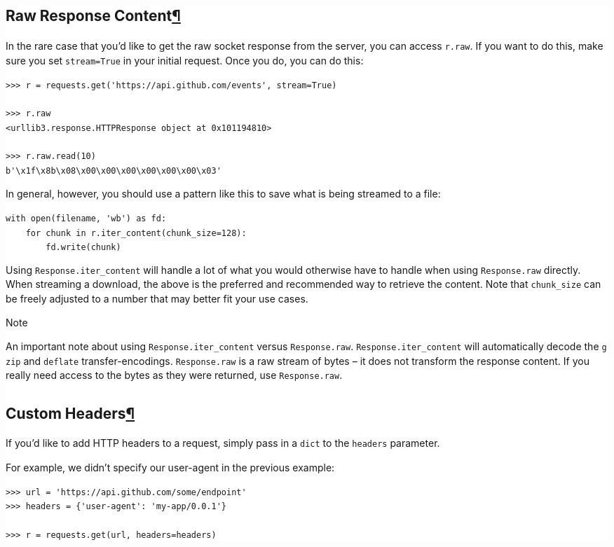 
## Raw Response Content[¶](#raw-response-content "Link to this heading")

In the rare case that you’d like to get the raw socket response from the
server, you can access `r.raw`. If you want to do this, make sure you set
`stream=True` in your initial request. Once you do, you can do this:

```
>>> r = requests.get('https://api.github.com/events', stream=True)

>>> r.raw
<urllib3.response.HTTPResponse object at 0x101194810>

>>> r.raw.read(10)
b'\x1f\x8b\x08\x00\x00\x00\x00\x00\x00\x03'

```

In general, however, you should use a pattern like this to save what is being
streamed to a file:

```
with open(filename, 'wb') as fd:
    for chunk in r.iter_content(chunk_size=128):
        fd.write(chunk)

```

Using `Response.iter_content` will handle a lot of what you would otherwise
have to handle when using `Response.raw` directly. When streaming a
download, the above is the preferred and recommended way to retrieve the
content. Note that `chunk_size` can be freely adjusted to a number that
may better fit your use cases.

Note

An important note about using `Response.iter_content` versus `Response.raw`.
`Response.iter_content` will automatically decode the `gzip` and `deflate`
transfer-encodings. `Response.raw` is a raw stream of bytes – it does not
transform the response content. If you really need access to the bytes as they
were returned, use `Response.raw`.



## Custom Headers[¶](#custom-headers "Link to this heading")

If you’d like to add HTTP headers to a request, simply pass in a `dict` to the
`headers` parameter.

For example, we didn’t specify our user-agent in the previous example:

```
>>> url = 'https://api.github.com/some/endpoint'
>>> headers = {'user-agent': 'my-app/0.0.1'}

>>> r = requests.get(url, headers=headers)

```
